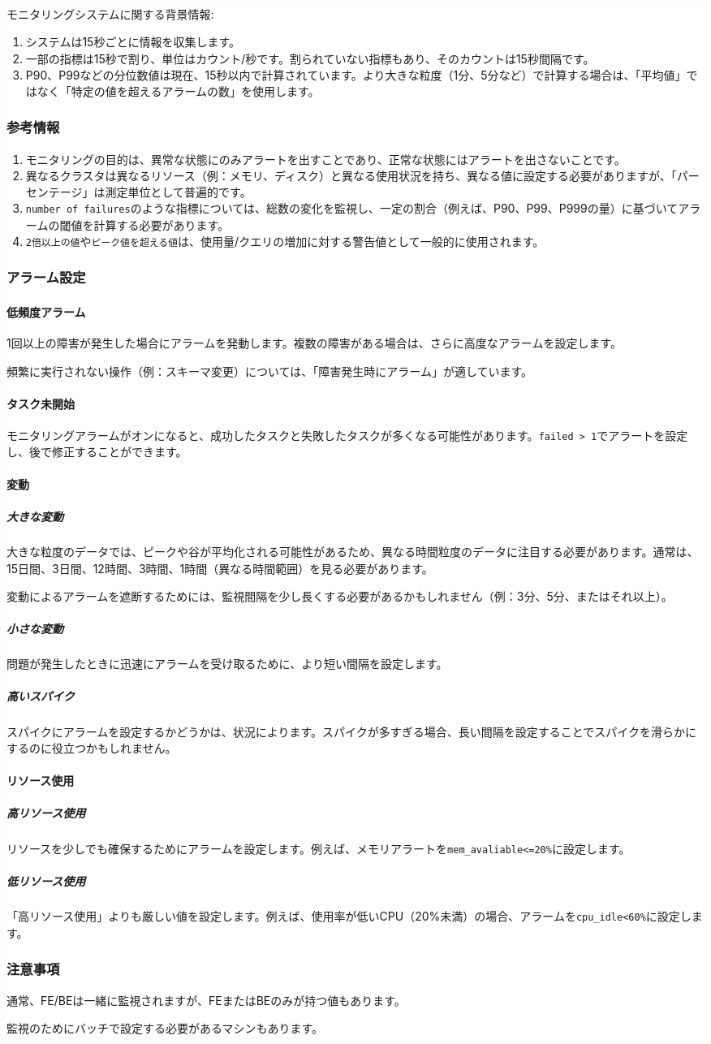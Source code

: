 モニタリングシステムに関する背景情報:

1. システムは15秒ごとに情報を収集します。
2. 一部の指標は15秒で割り、単位はカウント/秒です。割られていない指標もあり、そのカウントは15秒間隔です。
3. P90、P99などの分位数値は現在、15秒以内で計算されています。より大きな粒度（1分、5分など）で計算する場合は、「平均値」ではなく「特定の値を超えるアラームの数」を使用します。

### 参考情報

1. モニタリングの目的は、異常な状態にのみアラートを出すことであり、正常な状態にはアラートを出さないことです。
2. 異なるクラスタは異なるリソース（例：メモリ、ディスク）と異なる使用状況を持ち、異なる値に設定する必要がありますが、「パーセンテージ」は測定単位として普遍的です。
3. `number of failures`のような指標については、総数の変化を監視し、一定の割合（例えば、P90、P99、P999の量）に基づいてアラームの閾値を計算する必要があります。
4. `2倍以上の値`や`ピーク値を超える値`は、使用量/クエリの増加に対する警告値として一般的に使用されます。

### アラーム設定

#### 低頻度アラーム

1回以上の障害が発生した場合にアラームを発動します。複数の障害がある場合は、さらに高度なアラームを設定します。

頻繁に実行されない操作（例：スキーマ変更）については、「障害発生時にアラーム」が適しています。

#### タスク未開始

モニタリングアラームがオンになると、成功したタスクと失敗したタスクが多くなる可能性があります。`failed > 1`でアラートを設定し、後で修正することができます。

#### 変動

##### 大きな変動

大きな粒度のデータでは、ピークや谷が平均化される可能性があるため、異なる時間粒度のデータに注目する必要があります。通常は、15日間、3日間、12時間、3時間、1時間（異なる時間範囲）を見る必要があります。

変動によるアラームを遮断するためには、監視間隔を少し長くする必要があるかもしれません（例：3分、5分、またはそれ以上）。

##### 小さな変動

問題が発生したときに迅速にアラームを受け取るために、より短い間隔を設定します。

##### 高いスパイク

スパイクにアラームを設定するかどうかは、状況によります。スパイクが多すぎる場合、長い間隔を設定することでスパイクを滑らかにするのに役立つかもしれません。

#### リソース使用

##### 高リソース使用

リソースを少しでも確保するためにアラームを設定します。例えば、メモリアラートを`mem_avaliable<=20%`に設定します。

##### 低リソース使用

「高リソース使用」よりも厳しい値を設定します。例えば、使用率が低いCPU（20%未満）の場合、アラームを`cpu_idle<60%`に設定します。

### 注意事項

通常、FE/BEは一緒に監視されますが、FEまたはBEのみが持つ値もあります。

監視のためにバッチで設定する必要があるマシンもあります。
